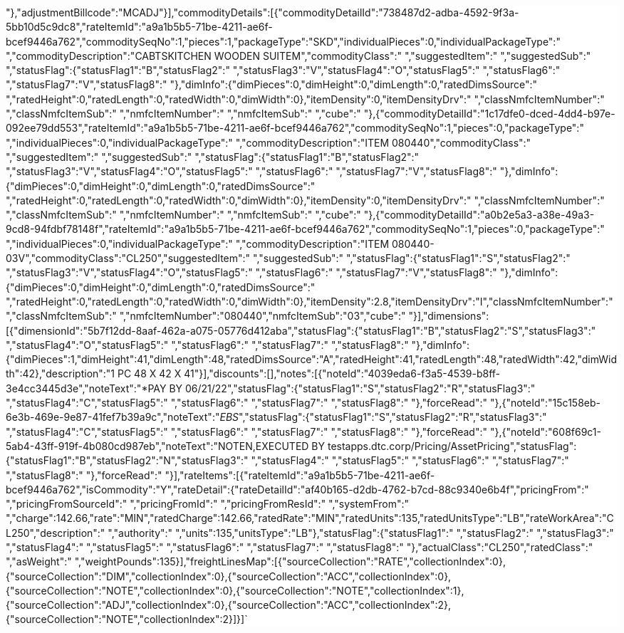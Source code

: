 "},"adjustmentBillcode":"MCADJ"}],"commodityDetails":[{"commodityDetailId":"738487d2-adba-4592-9f3a-5bb10d5c9dc8","rateItemId":"a9a1b5b5-71be-4211-ae6f-bcef9446a762","commoditySeqNo":1,"pieces":1,"packageType":"SKD","individualPieces":0,"individualPackageType":" ","commodityDescription":"CABTSKITCHEN WOODEN SUITEM","commodityClass":" ","suggestedItem":" ","suggestedSub":" ","statusFlag":{"statusFlag1":"B","statusFlag2":" ","statusFlag3":"V","statusFlag4":"O","statusFlag5":" ","statusFlag6":" ","statusFlag7":"V","statusFlag8":" "},"dimInfo":{"dimPieces":0,"dimHeight":0,"dimLength":0,"ratedDimsSource":" ","ratedHeight":0,"ratedLength":0,"ratedWidth":0,"dimWidth":0},"itemDensity":0,"itemDensityDrv":" ","classNmfcItemNumber":" ","classNmfcItemSub":" ","nmfcItemNumber":" ","nmfcItemSub":" ","cube":" "},{"commodityDetailId":"1c17dfe0-dced-4dd4-b97e-092ee79dd553","rateItemId":"a9a1b5b5-71be-4211-ae6f-bcef9446a762","commoditySeqNo":1,"pieces":0,"packageType":" ","individualPieces":0,"individualPackageType":" ","commodityDescription":"ITEM  080440","commodityClass":" ","suggestedItem":" ","suggestedSub":" ","statusFlag":{"statusFlag1":"B","statusFlag2":" ","statusFlag3":"V","statusFlag4":"O","statusFlag5":" ","statusFlag6":" ","statusFlag7":"V","statusFlag8":" "},"dimInfo":{"dimPieces":0,"dimHeight":0,"dimLength":0,"ratedDimsSource":" ","ratedHeight":0,"ratedLength":0,"ratedWidth":0,"dimWidth":0},"itemDensity":0,"itemDensityDrv":" ","classNmfcItemNumber":" ","classNmfcItemSub":" ","nmfcItemNumber":" ","nmfcItemSub":" ","cube":" "},{"commodityDetailId":"a0b2e5a3-a38e-49a3-9cd8-94fdbf78148f","rateItemId":"a9a1b5b5-71be-4211-ae6f-bcef9446a762","commoditySeqNo":1,"pieces":0,"packageType":" ","individualPieces":0,"individualPackageType":" ","commodityDescription":"ITEM 080440-03V","commodityClass":"CL250","suggestedItem":" ","suggestedSub":" ","statusFlag":{"statusFlag1":"S","statusFlag2":" ","statusFlag3":"V","statusFlag4":"O","statusFlag5":" ","statusFlag6":" ","statusFlag7":"V","statusFlag8":" "},"dimInfo":{"dimPieces":0,"dimHeight":0,"dimLength":0,"ratedDimsSource":" ","ratedHeight":0,"ratedLength":0,"ratedWidth":0,"dimWidth":0},"itemDensity":2.8,"itemDensityDrv":"I","classNmfcItemNumber":" ","classNmfcItemSub":" ","nmfcItemNumber":"080440","nmfcItemSub":"03","cube":" "}],"dimensions":[{"dimensionId":"5b7f12dd-8aaf-462a-a075-05776d412aba","statusFlag":{"statusFlag1":"B","statusFlag2":"S","statusFlag3":" ","statusFlag4":"O","statusFlag5":" ","statusFlag6":" ","statusFlag7":" ","statusFlag8":" "},"dimInfo":{"dimPieces":1,"dimHeight":41,"dimLength":48,"ratedDimsSource":"A","ratedHeight":41,"ratedLength":48,"ratedWidth":42,"dimWidth":42},"description":"1     PC   48  X  42  X  41"}],"discounts":[],"notes":[{"noteId":"4039eda6-f3a5-4539-b8ff-3e4cc3445d3e","noteText":"*PAY BY 06/21/22","statusFlag":{"statusFlag1":"S","statusFlag2":"R","statusFlag3":" ","statusFlag4":"C","statusFlag5":" ","statusFlag6":" ","statusFlag7":" ","statusFlag8":" "},"forceRead":" "},{"noteId":"15c158eb-6e3b-469e-9e87-41fef7b39a9c","noteText":"*EBS*","statusFlag":{"statusFlag1":"S","statusFlag2":"R","statusFlag3":" ","statusFlag4":"C","statusFlag5":" ","statusFlag6":" ","statusFlag7":" ","statusFlag8":" "},"forceRead":" "},{"noteId":"608f69c1-5ab4-43ff-919f-4b080cd987eb","noteText":"NOTEN,EXECUTED BY testapps.dtc.corp/Pricing/AssetPricing","statusFlag":{"statusFlag1":"B","statusFlag2":"N","statusFlag3":" ","statusFlag4":" ","statusFlag5":" ","statusFlag6":" ","statusFlag7":" ","statusFlag8":" "},"forceRead":" "}],"rateItems":[{"rateItemId":"a9a1b5b5-71be-4211-ae6f-bcef9446a762","isCommodity":"Y","rateDetail":{"rateDetailId":"af40b165-d2db-4762-b7cd-88c9340e6b4f","pricingFrom":" ","pricingFromSourceId":" ","pricingFromId":" ","pricingFromResId":" ","systemFrom":" ","charge":142.66,"rate":"MIN","ratedCharge":142.66,"ratedRate":"MIN","ratedUnits":135,"ratedUnitsType":"LB","rateWorkArea":"CL250","description":" ","authority":" ","units":135,"unitsType":"LB"},"statusFlag":{"statusFlag1":" ","statusFlag2":" ","statusFlag3":" ","statusFlag4":" ","statusFlag5":" ","statusFlag6":" ","statusFlag7":" ","statusFlag8":" "},"actualClass":"CL250","ratedClass":" ","asWeight":" ","weightPounds":135}],"freightLinesMap":[{"sourceCollection":"RATE","collectionIndex":0},{"sourceCollection":"DIM","collectionIndex":0},{"sourceCollection":"ACC","collectionIndex":0},{"sourceCollection":"NOTE","collectionIndex":0},{"sourceCollection":"NOTE","collectionIndex":1},{"sourceCollection":"ADJ","collectionIndex":0},{"sourceCollection":"ACC","collectionIndex":2},{"sourceCollection":"NOTE","collectionIndex":2}]}]`